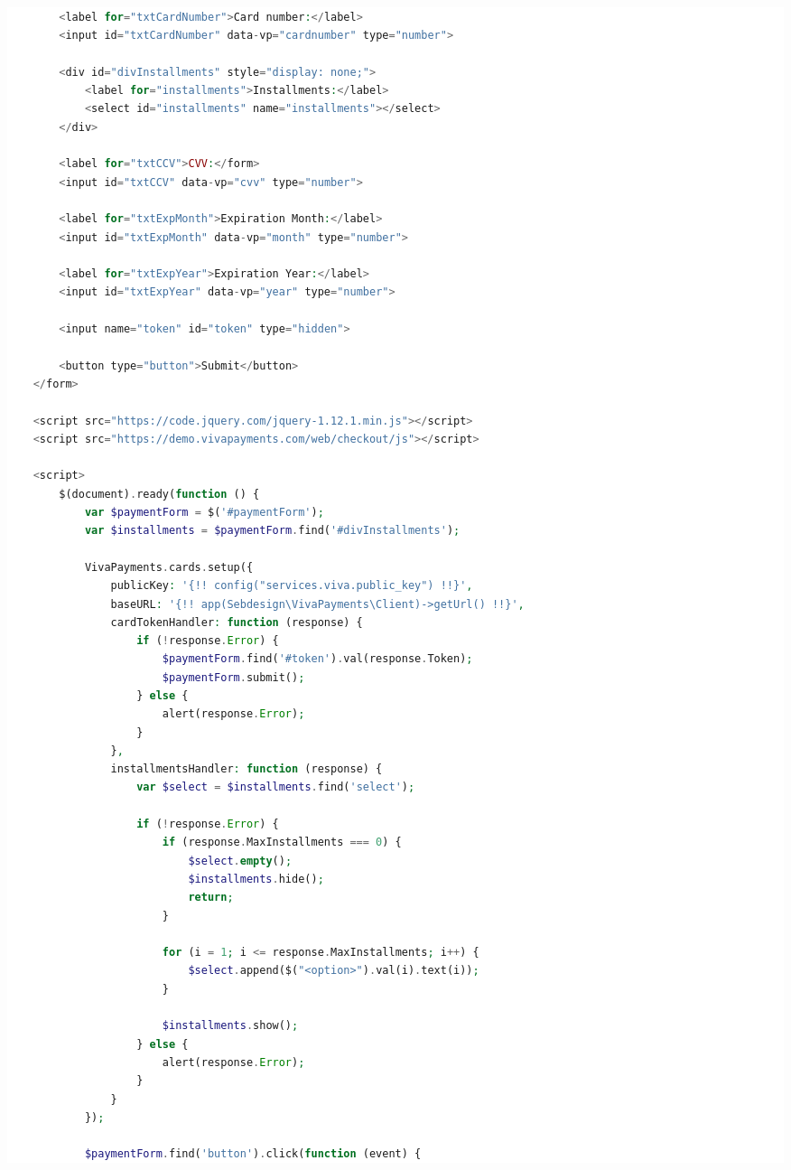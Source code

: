 ```php
        <label for="txtCardNumber">Card number:</label>
        <input id="txtCardNumber" data-vp="cardnumber" type="number">

        <div id="divInstallments" style="display: none;">
            <label for="installments">Installments:</label>
            <select id="installments" name="installments"></select>
        </div>

        <label for="txtCCV">CVV:</form>
        <input id="txtCCV" data-vp="cvv" type="number">

        <label for="txtExpMonth">Expiration Month:</label>
        <input id="txtExpMonth" data-vp="month" type="number">

        <label for="txtExpYear">Expiration Year:</label>
        <input id="txtExpYear" data-vp="year" type="number">

        <input name="token" id="token" type="hidden">

        <button type="button">Submit</button>
    </form>

    <script src="https://code.jquery.com/jquery-1.12.1.min.js"></script>
    <script src="https://demo.vivapayments.com/web/checkout/js"></script>

    <script>
        $(document).ready(function () {
            var $paymentForm = $('#paymentForm');
            var $installments = $paymentForm.find('#divInstallments');

            VivaPayments.cards.setup({
                publicKey: '{!! config("services.viva.public_key") !!}',
                baseURL: '{!! app(Sebdesign\VivaPayments\Client)->getUrl() !!}',
                cardTokenHandler: function (response) {
                    if (!response.Error) {
                        $paymentForm.find('#token').val(response.Token);
                        $paymentForm.submit();
                    } else {
                        alert(response.Error);
                    }
                },
                installmentsHandler: function (response) {
                    var $select = $installments.find('select');

                    if (!response.Error) {
                        if (response.MaxInstallments === 0) {
                            $select.empty();
                            $installments.hide();
                            return;
                        }

                        for (i = 1; i <= response.MaxInstallments; i++) {
                            $select.append($("<option>").val(i).text(i));
                        }

                        $installments.show();
                    } else {
                        alert(response.Error);
                    }
                }
            });

            $paymentForm.find('button').click(function (event) {
```